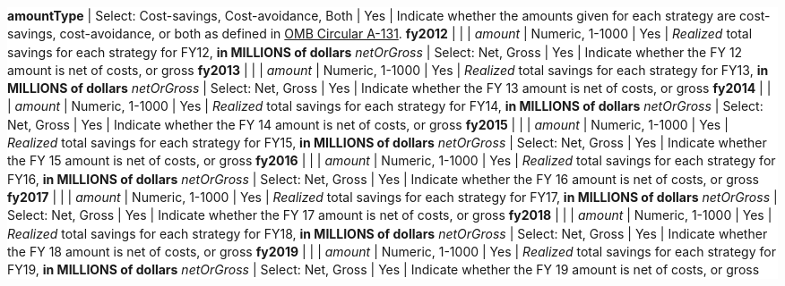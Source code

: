 **amountType**                      | Select: Cost-savings, Cost-avoidance, Both                                | Yes       | Indicate whether the amounts given for each strategy are cost-savings, cost-avoidance, or both as defined in [OMB Circular A-131](https://www.whitehouse.gov/omb/circulars_a131).
**fy2012**                          |                                                                           |           |
 *amount*                           | Numeric, 1-1000                                                           | Yes       | _Realized_ total savings for each strategy for FY12, **in MILLIONS of dollars**
 *netOrGross*                       | Select: Net, Gross                                                        | Yes       | Indicate whether the FY 12 amount is net of costs, or gross
**fy2013**                          |                                                                           |           |
 *amount*                           | Numeric, 1-1000                                                           | Yes       | _Realized_ total savings for each strategy for FY13, **in MILLIONS of dollars**
 *netOrGross*                       | Select: Net, Gross                                                        | Yes       | Indicate whether the FY 13 amount is net of costs, or gross
**fy2014**                          |                                                                           |           |
 *amount*                           | Numeric, 1-1000                                                           | Yes       | _Realized_ total savings for each strategy for FY14, **in MILLIONS of dollars**
 *netOrGross*                       | Select: Net, Gross                                                        | Yes       | Indicate whether the FY 14 amount is net of costs, or gross
**fy2015**                          |                                                                           |           |
 *amount*                           | Numeric, 1-1000                                                           | Yes       | _Realized_ total savings for each strategy for FY15, **in MILLIONS of dollars**
 *netOrGross*                       | Select: Net, Gross                                                         | Yes       | Indicate whether the FY 15 amount is net of costs, or gross
 **fy2016**                          |                                                                           |           |
 *amount*                           | Numeric, 1-1000                                                           | Yes       | _Realized_ total savings for each strategy for FY16, **in MILLIONS of dollars**
 *netOrGross*                       | Select: Net, Gross                                                         | Yes       | Indicate whether the FY 16 amount is net of costs, or gross
 **fy2017**                          |                                                                           |           |
 *amount*                           | Numeric, 1-1000                                                           | Yes       | _Realized_ total savings for each strategy for FY17, **in MILLIONS of dollars**
 *netOrGross*                       | Select: Net, Gross                                                         | Yes       | Indicate whether the FY 17 amount is net of costs, or gross
  **fy2018**                          |                                                                           |           |
 *amount*                           | Numeric, 1-1000                                                           | Yes       | _Realized_ total savings for each strategy for FY18, **in MILLIONS of dollars**
 *netOrGross*                       | Select: Net, Gross                                                         | Yes       | Indicate whether the FY 18 amount is net of costs, or gross
 **fy2019**                          |                                                                           |           |
 *amount*                           | Numeric, 1-1000                                                           | Yes       | _Realized_ total savings for each strategy for FY19, **in MILLIONS of dollars**
 *netOrGross*                       | Select: Net, Gross                                                         | Yes       | Indicate whether the FY 19 amount is net of costs, or gross
